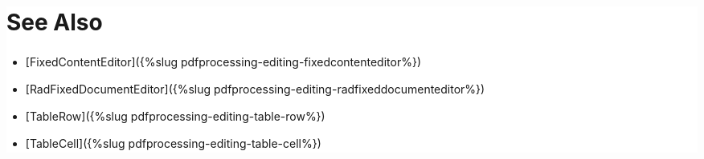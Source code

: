 # See Also

 * [FixedContentEditor]({%slug pdfprocessing-editing-fixedcontenteditor%})

 * [RadFixedDocumentEditor]({%slug pdfprocessing-editing-radfixeddocumenteditor%})

 * [TableRow]({%slug pdfprocessing-editing-table-row%})

 * [TableCell]({%slug pdfprocessing-editing-table-cell%})

